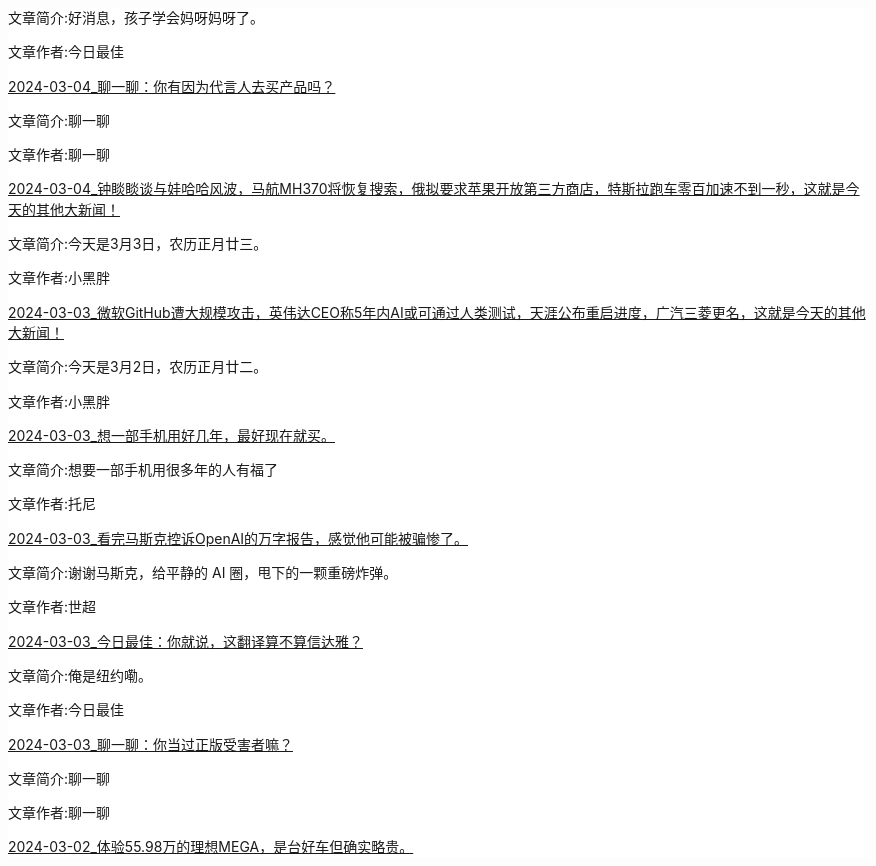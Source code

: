 文章简介:好消息​，孩子学会妈呀妈呀了。

文章作者:今日最佳

[2024-03-04_聊一聊：你有因为代言人去买产品吗？](http://mp.weixin.qq.com/s?__biz=MzA5NDc1NzQ4MA==&mid=2654478252&idx=4&sn=8122e1bae5a6ce429d67e9fbd16d997f&chksm=8b8508abbcf281bd4a3fc2365991227e882d717cdcbaf4c65edd1c2037672ff8c7fd8d4f37aa#rd)

文章简介:聊一聊

文章作者:聊一聊

[2024-03-04_钟睒睒谈与娃哈哈风波，马航MH370将恢复搜索，俄拟要求苹果开放第三方商店，特斯拉跑车零百加速不到一秒，这就是今天的其他大新闻！](http://mp.weixin.qq.com/s?__biz=MzA5NDc1NzQ4MA==&mid=2654478252&idx=5&sn=a7ef558f0164cd2f7e8c7fd2e7adbce9&chksm=8b8508abbcf281bd582d93dab8de4a850e7ff1ac76304c933e6779ef2cde24e0fee529df1ccb#rd)

文章简介:今天是3月3日，农历正月廿三。

文章作者:小黑胖

[2024-03-03_微软GitHub遭大规模攻击，英伟达CEO称5年内AI或可通过人类测试，天涯公布重启进度，广汽三菱更名，这就是今天的其他大新闻！](http://mp.weixin.qq.com/s?__biz=MzA5NDc1NzQ4MA==&mid=2654478225&idx=1&sn=de3d67e1cfff621c06287c19e737ff7a&chksm=8b850896bcf28180f95493903d5a20bf37f0e1e8d52e6c4feaa9a4661bf6c2077fce75a866c2#rd)

文章简介:​今天是3月2日，农历正月廿二。

文章作者:小黑胖

[2024-03-03_想一部手机用好几年，最好现在就买。](http://mp.weixin.qq.com/s?__biz=MzA5NDc1NzQ4MA==&mid=2654478225&idx=2&sn=2bc5443f5a652d66e77b27562dded82c&chksm=8b850896bcf281803f1a81c5a9a132a1e83036f0cd788d0f6f867ec3b0ea628a91cd29ebb14e#rd)

文章简介:想要一部手机用很多年的人有福了

文章作者:托尼

[2024-03-03_看完马斯克控诉OpenAI的万字报告，感觉他可能被骗惨了。](http://mp.weixin.qq.com/s?__biz=MzA5NDc1NzQ4MA==&mid=2654478225&idx=3&sn=536299c2524152a6b177d2cf9c0c9073&chksm=8b850896bcf28180536a3ff1ff247051b6946c83afe260056532d9ebc54788c0ced37c939055#rd)

文章简介:谢谢马斯克，给平静的 AI 圈，甩下的一颗重磅炸弹。

文章作者:世超

[2024-03-03_今日最佳：你就说，这翻译算不算信达雅？](http://mp.weixin.qq.com/s?__biz=MzA5NDc1NzQ4MA==&mid=2654478225&idx=4&sn=a9e443f75d02d402198f947158445c7a&chksm=8b850896bcf2818038eaf3ed35e8004aea5b3e4de427d4950ee93c90c49a64f1288a285d5b30#rd)

文章简介:俺是纽约嘞。

文章作者:今日最佳

[2024-03-03_聊一聊：你当过正版受害者嘛？](http://mp.weixin.qq.com/s?__biz=MzA5NDc1NzQ4MA==&mid=2654478225&idx=5&sn=59d07df004e4a6d8dd57dcd8b56dfed0&chksm=8b850896bcf28180a050a5d4e87541a5e878d0c43ba90a68370c0de0f8b0ad73115a17270147#rd)

文章简介:聊一聊

文章作者:聊一聊

[2024-03-02_体验55.98万的理想MEGA，是台好车但确实略贵。](http://mp.weixin.qq.com/s?__biz=MzA5NDc1NzQ4MA==&mid=2654478102&idx=1&sn=3f1f551c56ca6c60f9a5314a751d9eca&chksm=8b850811bcf2810733e697bd4bf3d99124f10371e7d1e9a3bce2fb490524c8a33cda80273d2a#rd)
